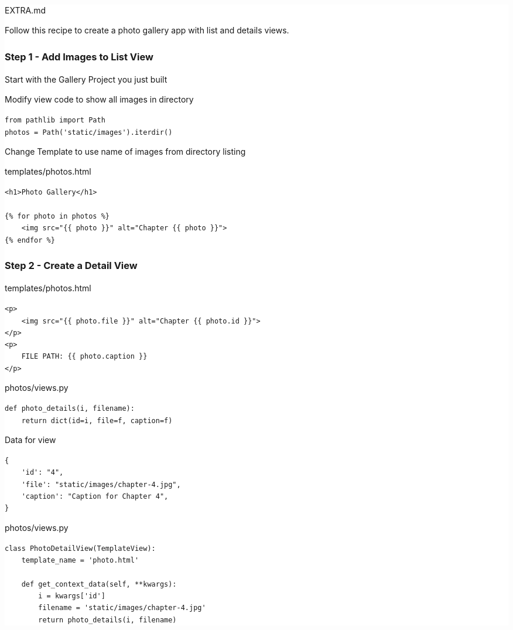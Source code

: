 EXTRA.md


 


Follow this recipe to create a photo gallery app with list and details views.


### Step 1 - Add Images to List View

Start with the Gallery Project you just built

Modify view code to show all images in directory

    from pathlib import Path
    photos = Path('static/images').iterdir()

Change Template to use name of images from directory listing

templates/photos.html

    <h1>Photo Gallery</h1>
   
    {% for photo in photos %}
        <img src="{{ photo }}" alt="Chapter {{ photo }}">
    {% endfor %}


### Step 2 - Create a Detail View  

templates/photos.html

    <p>
        <img src="{{ photo.file }}" alt="Chapter {{ photo.id }}">
    </p>
    <p>
        FILE PATH: {{ photo.caption }}
    </p>

photos/views.py

    def photo_details(i, filename):
        return dict(id=i, file=f, caption=f)


Data for view

    {
        'id': "4",
        'file': "static/images/chapter-4.jpg",
        'caption': "Caption for Chapter 4",
    }

photos/views.py

    class PhotoDetailView(TemplateView):
        template_name = 'photo.html'

        def get_context_data(self, **kwargs):
            i = kwargs['id']
            filename = 'static/images/chapter-4.jpg'
            return photo_details(i, filename)
